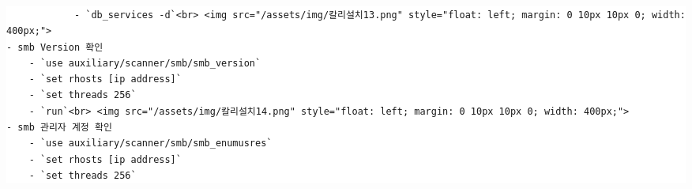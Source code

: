 				- `db_services -d`<br> <img src="/assets/img/칼리설치13.png" style="float: left; margin: 0 10px 10px 0; width: 400px;">
	- smb Version 확인
		- `use auxiliary/scanner/smb/smb_version`
		- `set rhosts [ip address]`
		- `set threads 256`
		- `run`<br> <img src="/assets/img/칼리설치14.png" style="float: left; margin: 0 10px 10px 0; width: 400px;">
	- smb 관리자 계정 확인
		- `use auxiliary/scanner/smb/smb_enumusres`
		- `set rhosts [ip address]`
		- `set threads 256`